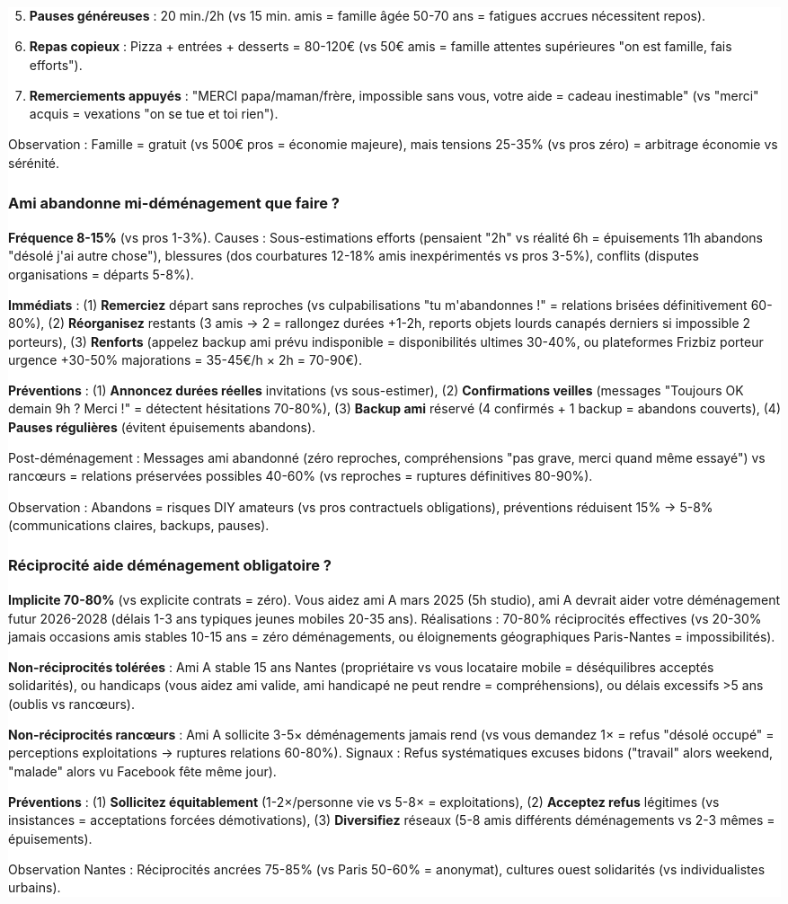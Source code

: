5. **Pauses généreuses** : 20 min./2h (vs 15 min. amis = famille âgée 50-70 ans = fatigues accrues nécessitent repos).

6. **Repas copieux** : Pizza + entrées + desserts = 80-120€ (vs 50€ amis = famille attentes supérieures "on est famille, fais efforts").

7. **Remerciements appuyés** : "MERCI papa/maman/frère, impossible sans vous, votre aide = cadeau inestimable" (vs "merci" acquis = vexations "on se tue et toi rien").

Observation : Famille = gratuit (vs 500€ pros = économie majeure), mais tensions 25-35% (vs pros zéro) = arbitrage économie vs sérénité.

### Ami abandonne mi-déménagement que faire ?

**Fréquence 8-15%** (vs pros 1-3%). Causes : Sous-estimations efforts (pensaient "2h" vs réalité 6h = épuisements 11h abandons "désolé j'ai autre chose"), blessures (dos courbatures 12-18% amis inexpérimentés vs pros 3-5%), conflits (disputes organisations = départs 5-8%).

**Immédiats** : (1) **Remerciez** départ sans reproches (vs culpabilisations "tu m'abandonnes !" = relations brisées définitivement 60-80%), (2) **Réorganisez** restants (3 amis → 2 = rallongez durées +1-2h, reports objets lourds canapés derniers si impossible 2 porteurs), (3) **Renforts** (appelez backup ami prévu indisponible = disponibilités ultimes 30-40%, ou plateformes Frizbiz porteur urgence +30-50% majorations = 35-45€/h × 2h = 70-90€).

**Préventions** : (1) **Annoncez durées réelles** invitations (vs sous-estimer), (2) **Confirmations veilles** (messages "Toujours OK demain 9h ? Merci !" = détectent hésitations 70-80%), (3) **Backup ami** réservé (4 confirmés + 1 backup = abandons couverts), (4) **Pauses régulières** (évitent épuisements abandons).

Post-déménagement : Messages ami abandonné (zéro reproches, compréhensions "pas grave, merci quand même essayé") vs rancœurs = relations préservées possibles 40-60% (vs reproches = ruptures définitives 80-90%).

Observation : Abandons = risques DIY amateurs (vs pros contractuels obligations), préventions réduisent 15% → 5-8% (communications claires, backups, pauses).

### Réciprocité aide déménagement obligatoire ?

**Implicite 70-80%** (vs explicite contrats = zéro). Vous aidez ami A mars 2025 (5h studio), ami A devrait aider votre déménagement futur 2026-2028 (délais 1-3 ans typiques jeunes mobiles 20-35 ans). Réalisations : 70-80% réciprocités effectives (vs 20-30% jamais occasions amis stables 10-15 ans = zéro déménagements, ou éloignements géographiques Paris-Nantes = impossibilités).

**Non-réciprocités tolérées** : Ami A stable 15 ans Nantes (propriétaire vs vous locataire mobile = déséquilibres acceptés solidarités), ou handicaps (vous aidez ami valide, ami handicapé ne peut rendre = compréhensions), ou délais excessifs >5 ans (oublis vs rancœurs).

**Non-réciprocités rancœurs** : Ami A sollicite 3-5× déménagements jamais rend (vs vous demandez 1× = refus "désolé occupé" = perceptions exploitations → ruptures relations 60-80%). Signaux : Refus systématiques excuses bidons ("travail" alors weekend, "malade" alors vu Facebook fête même jour).

**Préventions** : (1) **Sollicitez équitablement** (1-2×/personne vie vs 5-8× = exploitations), (2) **Acceptez refus** légitimes (vs insistances = acceptations forcées démotivations), (3) **Diversifiez** réseaux (5-8 amis différents déménagements vs 2-3 mêmes = épuisements).

Observation Nantes : Réciprocités ancrées 75-85% (vs Paris 50-60% = anonymat), cultures ouest solidarités (vs individualistes urbains).
